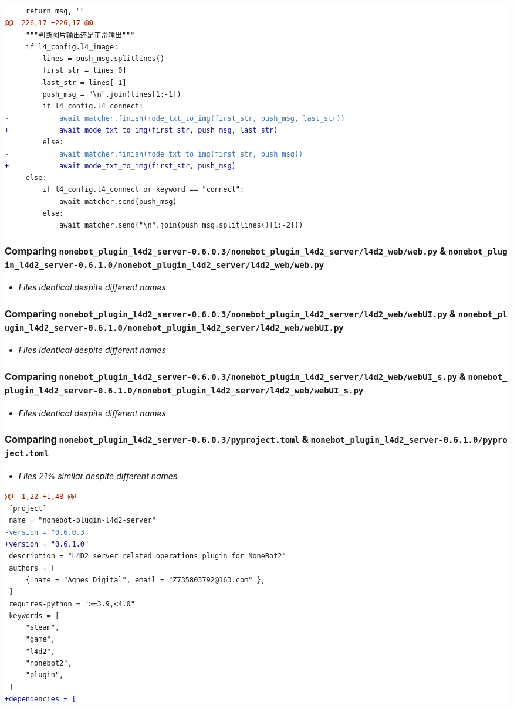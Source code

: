 ```diff
     return msg, ""
@@ -226,17 +226,17 @@
     """判断图片输出还是正常输出"""
     if l4_config.l4_image:
         lines = push_msg.splitlines()
         first_str = lines[0]
         last_str = lines[-1]
         push_msg = "\n".join(lines[1:-1])
         if l4_config.l4_connect:
-            await matcher.finish(mode_txt_to_img(first_str, push_msg, last_str))
+            await mode_txt_to_img(first_str, push_msg, last_str)
         else:
-            await matcher.finish(mode_txt_to_img(first_str, push_msg))
+            await mode_txt_to_img(first_str, push_msg)
     else:
         if l4_config.l4_connect or keyword == "connect":
             await matcher.send(push_msg)
         else:
             await matcher.send("\n".join(push_msg.splitlines()[1:-2]))
```

### Comparing `nonebot_plugin_l4d2_server-0.6.0.3/nonebot_plugin_l4d2_server/l4d2_web/web.py` & `nonebot_plugin_l4d2_server-0.6.1.0/nonebot_plugin_l4d2_server/l4d2_web/web.py`

 * *Files identical despite different names*

### Comparing `nonebot_plugin_l4d2_server-0.6.0.3/nonebot_plugin_l4d2_server/l4d2_web/webUI.py` & `nonebot_plugin_l4d2_server-0.6.1.0/nonebot_plugin_l4d2_server/l4d2_web/webUI.py`

 * *Files identical despite different names*

### Comparing `nonebot_plugin_l4d2_server-0.6.0.3/nonebot_plugin_l4d2_server/l4d2_web/webUI_s.py` & `nonebot_plugin_l4d2_server-0.6.1.0/nonebot_plugin_l4d2_server/l4d2_web/webUI_s.py`

 * *Files identical despite different names*

### Comparing `nonebot_plugin_l4d2_server-0.6.0.3/pyproject.toml` & `nonebot_plugin_l4d2_server-0.6.1.0/pyproject.toml`

 * *Files 21% similar despite different names*

```diff
@@ -1,22 +1,48 @@
 [project]
 name = "nonebot-plugin-l4d2-server"
-version = "0.6.0.3"
+version = "0.6.1.0"
 description = "L4D2 server related operations plugin for NoneBot2"
 authors = [
     { name = "Agnes_Digital", email = "Z735803792@163.com" },
 ]
 requires-python = ">=3.9,<4.0"
 keywords = [
     "steam",
     "game",
     "l4d2",
     "nonebot2",
     "plugin",
 ]
+dependencies = [
```